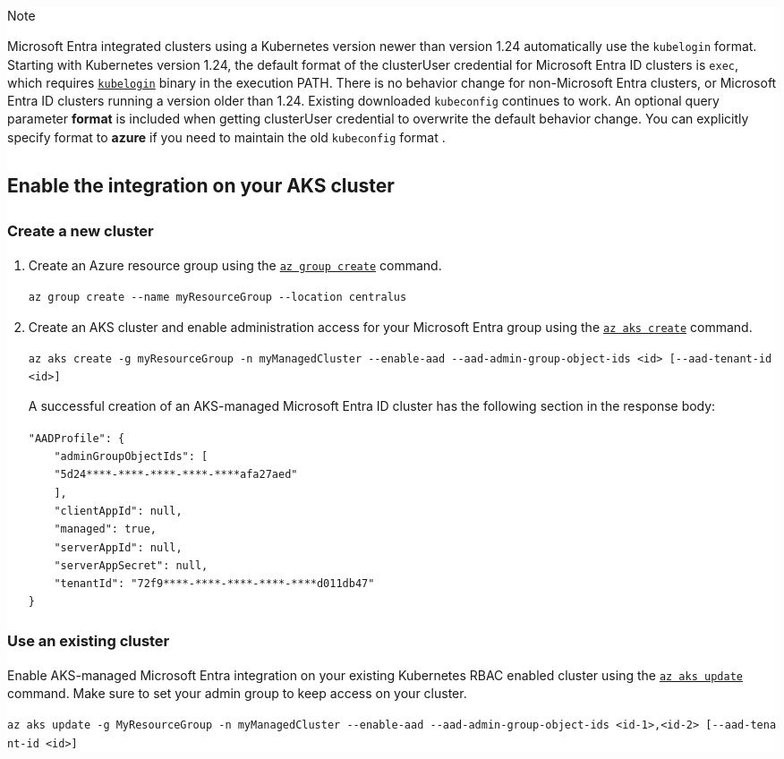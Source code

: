 > [!NOTE]
> Microsoft Entra integrated clusters using a Kubernetes version newer than version 1.24 automatically use the `kubelogin` format. Starting with Kubernetes version 1.24, the default format of the clusterUser credential for Microsoft Entra ID clusters is `exec`, which requires [`kubelogin`][kubelogin] binary in the execution PATH. There is no behavior change for non-Microsoft Entra clusters, or Microsoft Entra ID clusters running a version older than 1.24.
> Existing downloaded `kubeconfig` continues to work. An optional query parameter **format** is included when getting clusterUser credential to overwrite the default behavior change. You can explicitly specify format to **azure** if you need to maintain the old `kubeconfig` format .

<a name='enable-the-integration-on-your-aks-cluster'></a>

## Enable the integration on your AKS cluster

### Create a new cluster

1. Create an Azure resource group using the [`az group create`][az-group-create] command.

    ```azurecli-interactive
    az group create --name myResourceGroup --location centralus
    ```

2. Create an AKS cluster and enable administration access for your Microsoft Entra group using the [`az aks create`][az-aks-create] command.

    ```azurecli-interactive
    az aks create -g myResourceGroup -n myManagedCluster --enable-aad --aad-admin-group-object-ids <id> [--aad-tenant-id <id>]
    ```

    A successful creation of an AKS-managed Microsoft Entra ID cluster has the following section in the response body:

    ```output
    "AADProfile": {
        "adminGroupObjectIds": [
        "5d24****-****-****-****-****afa27aed"
        ],
        "clientAppId": null,
        "managed": true,
        "serverAppId": null,
        "serverAppSecret": null,
        "tenantId": "72f9****-****-****-****-****d011db47"
    }
    ```

### Use an existing cluster

Enable AKS-managed Microsoft Entra integration on your existing Kubernetes RBAC enabled cluster using the [`az aks update`][az-aks-update] command. Make sure to set your admin group to keep access on your cluster.

```azurecli-interactive
az aks update -g MyResourceGroup -n myManagedCluster --enable-aad --aad-admin-group-object-ids <id-1>,<id-2> [--aad-tenant-id <id>]
```


[aks-arm-template]: /azure/templates/microsoft.containerservice/managedclusters
[kubelogin]: https://github.com/Azure/kubelogin
[azure-kubelogin-known-issues]: https://azure.github.io/kubelogin/known-issues.html
[directory-readers-rbac-role]: /entra/identity/role-based-access-control/permissions-reference#directory-readers
[aks-concepts-identity]: concepts-identity.md
[azure-ad-rbac]: azure-ad-rbac.md
[az-aks-create]: /cli/azure/aks#az_aks_create
[az-aks-get-credentials]: /cli/azure/aks#az_aks_get_credentials
[az-group-create]: /cli/azure/group#az_group_create
[az-aks-update]: /cli/azure/aks#az_aks_update
[kubelogin-authentication]: kubelogin-authentication.md
